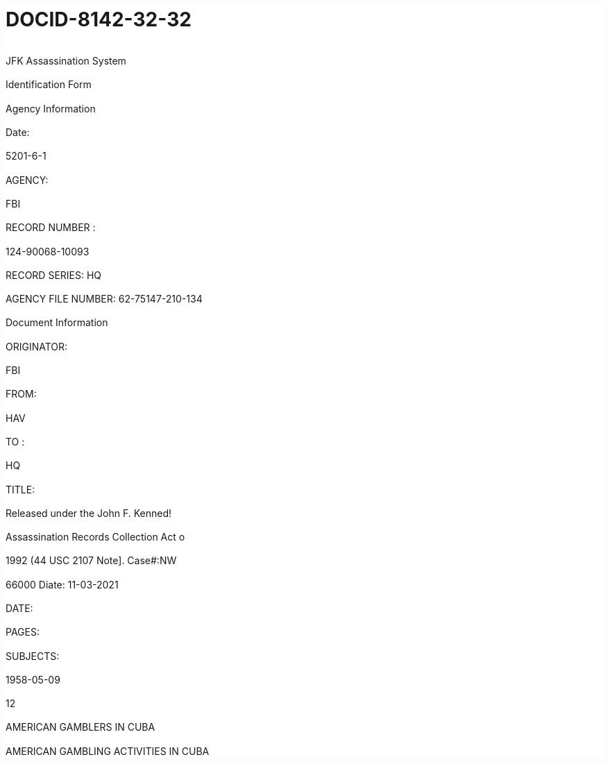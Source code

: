 # DOCID-8142-32-32

##
JFK Assassination System

Identification Form

Agency Information

Date:

5201-6-1

AGENCY:

FBI

RECORD NUMBER :

124-90068-10093

RECORD SERIES: HQ

AGENCY FILE NUMBER: 62-75147-210-134

Document Information

ORIGINATOR:

FBI

FROM:

HAV

TO :

HQ

TITLE:

Released under the John F. Kenned!

Assassination Records Collection Act o

1992 (44 USC 2107 Note]. Case#:NW

66000 Diate: 11-03-2021

DATE:

PAGES:

SUBJECTS:

1958-05-09

12

AMERICAN GAMBLERS IN CUBA

AMERICAN GAMBLING ACTIVITIES IN CUBA
